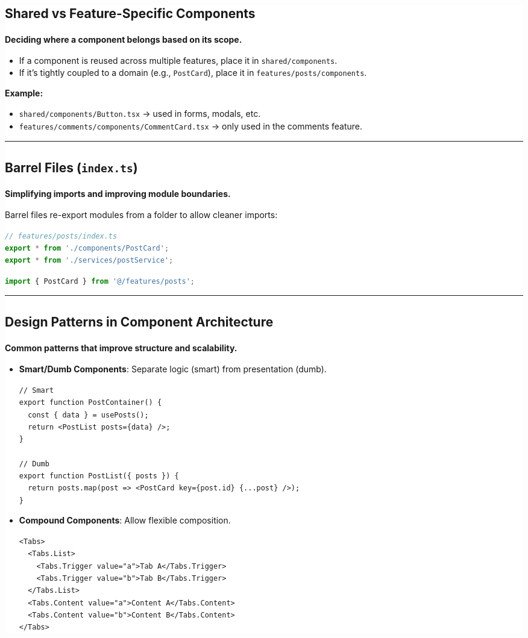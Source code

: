 
## Shared vs Feature-Specific Components  
**Deciding where a component belongs based on its scope.**

- If a component is reused across multiple features, place it in `shared/components`.
- If it’s tightly coupled to a domain (e.g., `PostCard`), place it in `features/posts/components`.

**Example:**

- `shared/components/Button.tsx` → used in forms, modals, etc.
- `features/comments/components/CommentCard.tsx` → only used in the comments feature.

---

## Barrel Files (`index.ts`)  
**Simplifying imports and improving module boundaries.**

Barrel files re-export modules from a folder to allow cleaner imports:

```ts
// features/posts/index.ts
export * from './components/PostCard';
export * from './services/postService';
```

```ts
import { PostCard } from '@/features/posts';
```

---

## Design Patterns in Component Architecture  
**Common patterns that improve structure and scalability.**

- **Smart/Dumb Components**: Separate logic (smart) from presentation (dumb).

  ```tsx
  // Smart
  export function PostContainer() {
    const { data } = usePosts();
    return <PostList posts={data} />;
  }

  // Dumb
  export function PostList({ posts }) {
    return posts.map(post => <PostCard key={post.id} {...post} />);
  }
  ```

- **Compound Components**: Allow flexible composition.

  ```tsx
  <Tabs>
    <Tabs.List>
      <Tabs.Trigger value="a">Tab A</Tabs.Trigger>
      <Tabs.Trigger value="b">Tab B</Tabs.Trigger>
    </Tabs.List>
    <Tabs.Content value="a">Content A</Tabs.Content>
    <Tabs.Content value="b">Content B</Tabs.Content>
  </Tabs>
  ```

